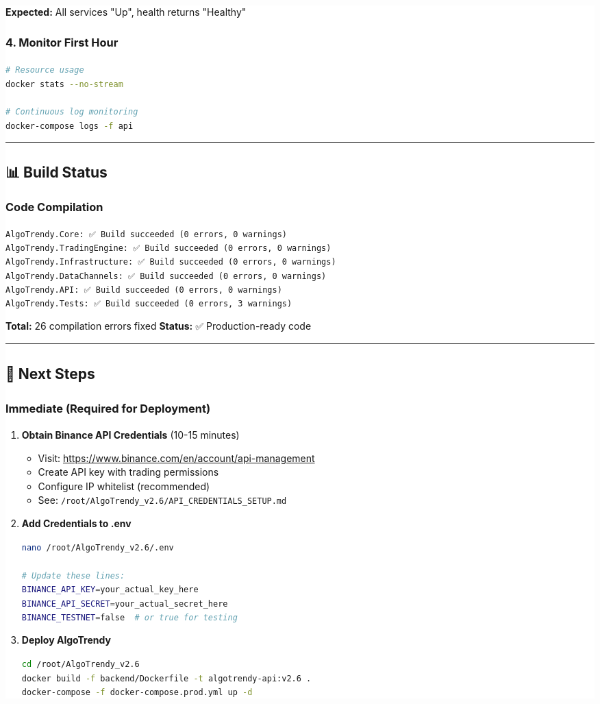 **Expected:** All services "Up", health returns "Healthy"

### 4. Monitor First Hour

```bash
# Resource usage
docker stats --no-stream

# Continuous log monitoring
docker-compose logs -f api
```

---

## 📊 Build Status

### Code Compilation

```
AlgoTrendy.Core: ✅ Build succeeded (0 errors, 0 warnings)
AlgoTrendy.TradingEngine: ✅ Build succeeded (0 errors, 0 warnings)
AlgoTrendy.Infrastructure: ✅ Build succeeded (0 errors, 0 warnings)
AlgoTrendy.DataChannels: ✅ Build succeeded (0 errors, 0 warnings)
AlgoTrendy.API: ✅ Build succeeded (0 errors, 0 warnings)
AlgoTrendy.Tests: ✅ Build succeeded (0 errors, 3 warnings)
```

**Total:** 26 compilation errors fixed
**Status:** ✅ Production-ready code

---

## 🎯 Next Steps

### Immediate (Required for Deployment)

1. **Obtain Binance API Credentials** (10-15 minutes)
   - Visit: https://www.binance.com/en/account/api-management
   - Create API key with trading permissions
   - Configure IP whitelist (recommended)
   - See: `/root/AlgoTrendy_v2.6/API_CREDENTIALS_SETUP.md`

2. **Add Credentials to .env**
   ```bash
   nano /root/AlgoTrendy_v2.6/.env

   # Update these lines:
   BINANCE_API_KEY=your_actual_key_here
   BINANCE_API_SECRET=your_actual_secret_here
   BINANCE_TESTNET=false  # or true for testing
   ```

3. **Deploy AlgoTrendy**
   ```bash
   cd /root/AlgoTrendy_v2.6
   docker build -f backend/Dockerfile -t algotrendy-api:v2.6 .
   docker-compose -f docker-compose.prod.yml up -d
   ```
